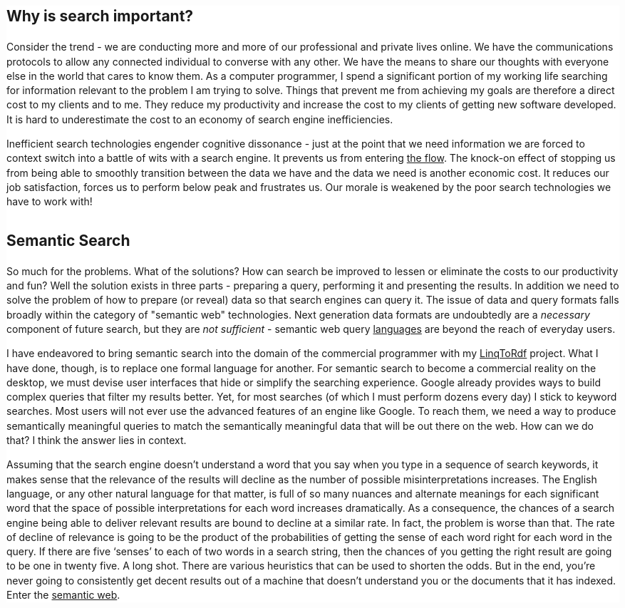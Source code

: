 Why is search important?
------------------------

Consider the trend - we are conducting more and more of our professional and private lives online. We have the communications protocols to allow any connected individual to converse with any other. We have the means to share our thoughts with everyone else in the world that cares to know them. As a computer programmer, I spend a significant portion of my working life searching for information relevant to the problem I am trying to solve. Things that prevent me from achieving my goals are therefore a direct cost to my clients and to me. They reduce my productivity and increase the cost to my clients of getting new software developed. It is hard to underestimate the cost to an economy of search engine inefficiencies.

Inefficient search technologies engender cognitive dissonance - just at the point that we need information we are forced to context switch into a battle of wits with a search engine. It prevents us from entering [the flow](http://en.wikipedia.org/wiki/Flow_%28psychology%29). The knock-on effect of stopping us from being able to smoothly transition between the data we have and the data we need is another economic cost. It reduces our job satisfaction, forces us to perform below peak and frustrates us. Our morale is weakened by the poor search technologies we have to work with!

Semantic Search
---------------

So much for the problems. What of the solutions? How can search be improved to lessen or eliminate the costs to our productivity and fun? Well the solution exists in three parts - preparing a query, performing it and presenting the results. In addition we need to solve the problem of how to prepare (or reveal) data so that search engines can query it. The issue of data and query formats falls broadly within the category of "semantic web" technologies. Next generation data formats are undoubtedly are a *necessary* component of future search, but they are *not sufficient* - semantic web query [languages](http://en.wikipedia.org/wiki/SPARQL) are beyond the reach of everyday users.

I have endeavored to bring semantic search into the domain of the commercial programmer with my [LinqToRdf](http://code.google.com/p/linqtordf/) project. What I have done, though, is to replace one formal language for another. For semantic search to become a commercial reality on the desktop, we must devise user interfaces that hide or simplify the searching experience. Google already provides ways to build complex queries that filter my results better. Yet, for most searches (of which I must perform dozens every day) I stick to keyword searches. Most users will not ever use the advanced features of an engine like Google. To reach them, we need a way to produce semantically meaningful queries to match the semantically meaningful data that will be out there on the web. How can we do that? I think the answer lies in context.

Assuming that the search engine doesn’t understand a word that you say when you type in a sequence of search keywords, it makes sense that the relevance of the results will decline as the number of possible misinterpretations increases. The English language, or any other natural language for that matter, is full of so many nuances and alternate meanings for each significant word that the space of possible interpretations for each word increases dramatically. As a consequence, the chances of a search engine being able to deliver relevant results are bound to decline at a similar rate. In fact, the problem is worse than that. The rate of decline of relevance is going to be the product of the probabilities of getting the sense of each word right for each word in the query. If there are five ‘senses’ to each of two words in a search string, then the chances of you getting the right result are going to be one in twenty five. A long shot. There are various heuristics that can be used to shorten the odds. But in the end, you’re never going to consistently get decent results out of a machine that doesn’t understand you or the documents that it has indexed. Enter the [semantic web](http://www.w3.org/2001/sw/).

